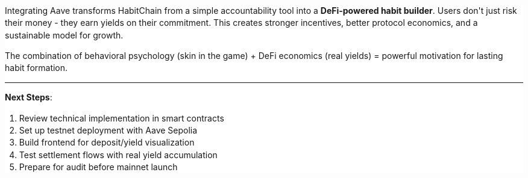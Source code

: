 Integrating Aave transforms HabitChain from a simple accountability tool into a **DeFi-powered habit builder**. Users don't just risk their money - they earn yields on their commitment. This creates stronger incentives, better protocol economics, and a sustainable model for growth.

The combination of behavioral psychology (skin in the game) + DeFi economics (real yields) = powerful motivation for lasting habit formation.

---

**Next Steps**: 
1. Review technical implementation in smart contracts
2. Set up testnet deployment with Aave Sepolia
3. Build frontend for deposit/yield visualization
4. Test settlement flows with real yield accumulation
5. Prepare for audit before mainnet launch

